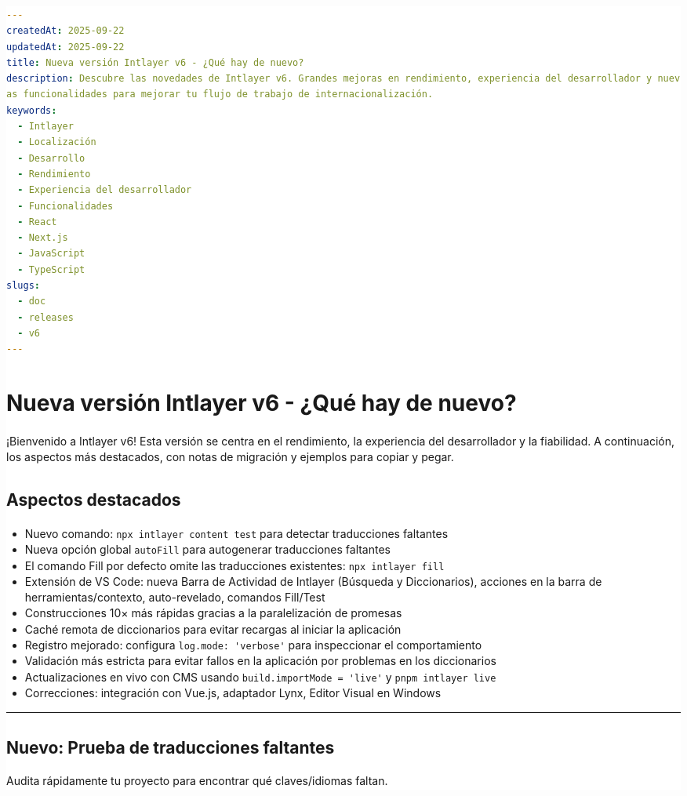 ```yaml
---
createdAt: 2025-09-22
updatedAt: 2025-09-22
title: Nueva versión Intlayer v6 - ¿Qué hay de nuevo?
description: Descubre las novedades de Intlayer v6. Grandes mejoras en rendimiento, experiencia del desarrollador y nuevas funcionalidades para mejorar tu flujo de trabajo de internacionalización.
keywords:
  - Intlayer
  - Localización
  - Desarrollo
  - Rendimiento
  - Experiencia del desarrollador
  - Funcionalidades
  - React
  - Next.js
  - JavaScript
  - TypeScript
slugs:
  - doc
  - releases
  - v6
---
```


# Nueva versión Intlayer v6 - ¿Qué hay de nuevo?

¡Bienvenido a Intlayer v6! Esta versión se centra en el rendimiento, la experiencia del desarrollador y la fiabilidad. A continuación, los aspectos más destacados, con notas de migración y ejemplos para copiar y pegar.

## Aspectos destacados

- Nuevo comando: `npx intlayer content test` para detectar traducciones faltantes
- Nueva opción global `autoFill` para autogenerar traducciones faltantes
- El comando Fill por defecto omite las traducciones existentes: `npx intlayer fill`
- Extensión de VS Code: nueva Barra de Actividad de Intlayer (Búsqueda y Diccionarios), acciones en la barra de herramientas/contexto, auto-revelado, comandos Fill/Test
- Construcciones 10× más rápidas gracias a la paralelización de promesas
- Caché remota de diccionarios para evitar recargas al iniciar la aplicación
- Registro mejorado: configura `log.mode: 'verbose'` para inspeccionar el comportamiento
- Validación más estricta para evitar fallos en la aplicación por problemas en los diccionarios
- Actualizaciones en vivo con CMS usando `build.importMode = 'live'` y `pnpm intlayer live`
- Correcciones: integración con Vue.js, adaptador Lynx, Editor Visual en Windows

---

## Nuevo: Prueba de traducciones faltantes

Audita rápidamente tu proyecto para encontrar qué claves/idiomas faltan.
